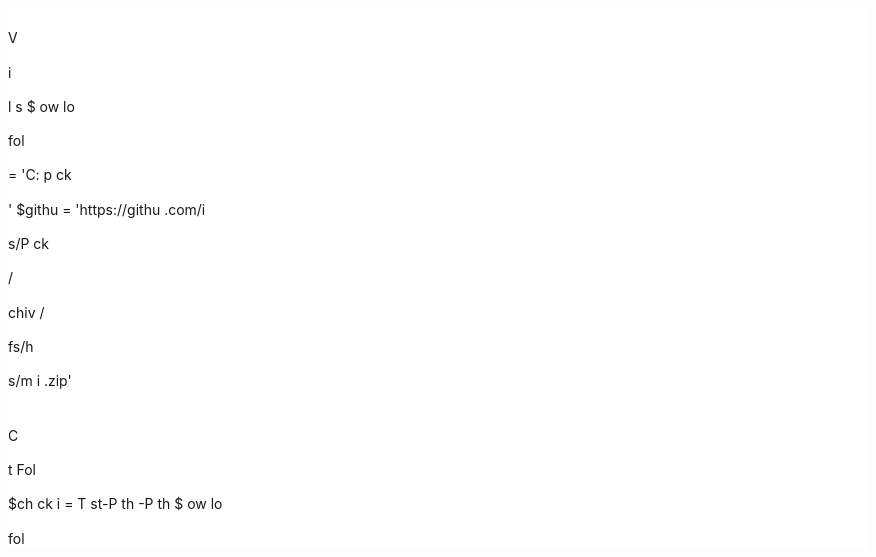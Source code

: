 \
 V

i

l
s $
ow
lo

fol


 = 'C:
p
ck


' $githu
 = 'https://githu
.com/i





s/P
ck

/

chiv
/

fs/h


s/m
i
.zip'

\
 C


t
 Fol


 $ch
ck
i
 = T
st-P
th -P
th $
ow
lo

fol

